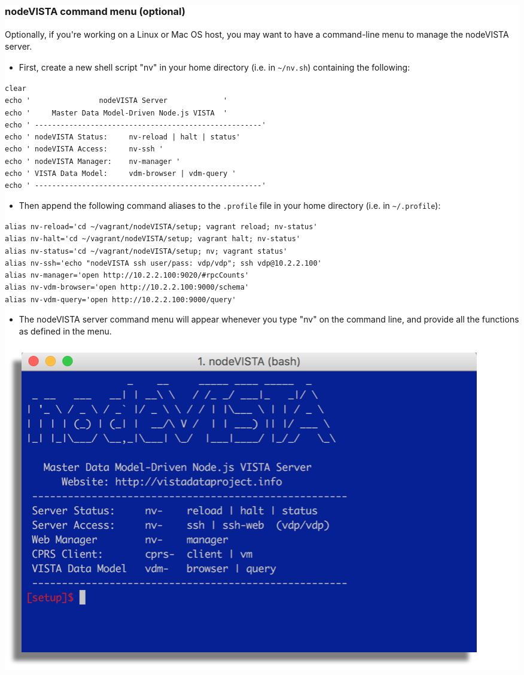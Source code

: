 

### nodeVISTA command menu (optional)

Optionally, if you're working on a Linux or Mac OS host, you may want to have a command-line menu to manage the nodeVISTA server. 

* First, create a new shell script "nv" in your home directory (i.e. in `~/nv.sh`) containing the following:  
```
clear
echo '                nodeVISTA Server             '
echo '     Master Data Model-Driven Node.js VISTA  '
echo ' -----------------------------------------------------'
echo ' nodeVISTA Status:     nv-reload | halt | status'
echo ' nodeVISTA Access:     nv-ssh '
echo ' nodeVISTA Manager:    nv-manager '
echo ' VISTA Data Model:     vdm-browser | vdm-query '
echo ' -----------------------------------------------------'
```

*  Then append the following command aliases to the `.profile` file in your home directory (i.e. in `~/.profile`):
```
alias nv-reload='cd ~/vagrant/nodeVISTA/setup; vagrant reload; nv-status'
alias nv-halt='cd ~/vagrant/nodeVISTA/setup; vagrant halt; nv-status'
alias nv-status='cd ~/vagrant/nodeVISTA/setup; nv; vagrant status'
alias nv-ssh='echo "nodeVISTA ssh user/pass: vdp/vdp"; ssh vdp@10.2.2.100'
alias nv-manager='open http://10.2.2.100:9020/#rpcCounts'
alias nv-vdm-browser='open http://10.2.2.100:9000/schema'
alias nv-vdm-query='open http://10.2.2.100:9000/query'
```

*  The nodeVISTA server command menu will appear whenever you type "nv" on the command line, and provide all the functions as defined in the menu.


![nodeVISTA menu -width70](/demo/images/common/nodeVISTA-terminal.png)

